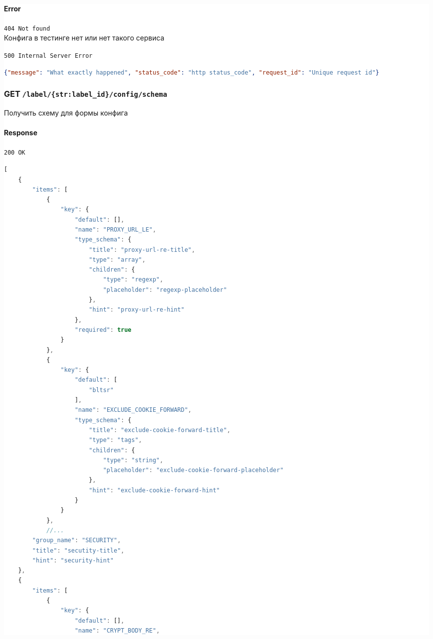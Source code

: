 #### Error
`404 Not found`  
Конфига в тестинге нет или нет такого сервиса

`500 Internal Server Error`
```json
{"message": "What exactly happened", "status_code": "http status_code", "request_id": "Unique request id"}
```


### GET `/label/{str:label_id}/config/schema`
Получить схему для формы конфига

#### Response
`200 OK`
```javascript
[
    {
        "items": [
            {
                "key": {
                    "default": [],
                    "name": "PROXY_URL_LE", 
                    "type_schema": {
                        "title": "proxy-url-re-title", 
                        "type": "array", 
                        "children": {
                            "type": "regexp", 
                            "placeholder": "regexp-placeholder"
                        }, 
                        "hint": "proxy-url-re-hint"
                    }, 
                    "required": true
                }
            }, 
            {
                "key": {
                    "default": [
                        "bltsr"
                    ],
                    "name": "EXCLUDE_COOKIE_FORWARD",
                    "type_schema": {
                        "title": "exclude-cookie-forward-title", 
                        "type": "tags", 
                        "children": {
                            "type": "string", 
                            "placeholder": "exclude-cookie-forward-placeholder"
                        }, 
                        "hint": "exclude-cookie-forward-hint"
                    }
                }
            },
            //...
        "group_name": "SECURITY",
        "title": "secutity-title",
        "hint": "security-hint"
    },
    {
        "items": [
            {
                "key": {
                    "default": [],
                    "name": "CRYPT_BODY_RE",
```